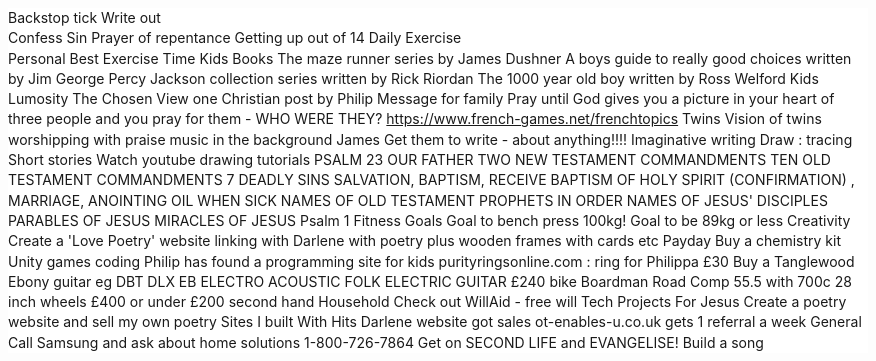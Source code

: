 Backstop tick
Write out   
Confess Sin
Prayer of repentance
Getting up out of 14
Daily Exercise  
Personal Best
Exercise Time
Kids Books
The maze runner series by James Dushner
A boys guide to really good choices written by Jim George
Percy Jackson collection series written by Rick Riordan
The 1000 year old boy written by Ross Welford
Kids
Lumosity
The Chosen
View one Christian post by Philip
Message for family
Pray until God gives you a picture in your heart of three people and you pray for them - WHO WERE THEY?
https://www.french-games.net/frenchtopics
Twins
Vision of twins worshipping with praise music in the background
James
Get them to write - about anything!!!!
Imaginative writing
Draw : tracing
Short stories
Watch youtube drawing tutorials
PSALM 23
OUR FATHER
TWO NEW TESTAMENT COMMANDMENTS
TEN OLD TESTAMENT COMMANDMENTS
7 DEADLY SINS
SALVATION, BAPTISM, RECEIVE BAPTISM OF HOLY SPIRIT (CONFIRMATION) , MARRIAGE, ANOINTING OIL WHEN SICK
NAMES OF OLD TESTAMENT PROPHETS IN ORDER
NAMES OF JESUS' DISCIPLES
PARABLES OF JESUS
MIRACLES OF JESUS
Psalm 1
Fitness Goals
Goal to bench press 100kg!
Goal to be 89kg or less
Creativity
Create a 'Love Poetry' website linking with Darlene with poetry plus wooden frames with cards etc
Payday
Buy a chemistry kit
Unity games coding
Philip has found a programming site for kids
purityringsonline.com : ring for Philippa  £30
Buy a Tanglewood Ebony guitar eg DBT DLX EB ELECTRO ACOUSTIC FOLK ELECTRIC GUITAR £240
bike  Boardman Road Comp 55.5 with 700c 28 inch wheels  £400 or under £200 second hand
Household
Check out WillAid - free will
Tech Projects For Jesus
Create a poetry website and sell my own poetry
Sites I built With Hits
Darlene website  got sales
ot-enables-u.co.uk    gets 1 referral a week
General
Call Samsung and ask about home solutions  1-800-726-7864
Get on SECOND LIFE and EVANGELISE!
Build a song